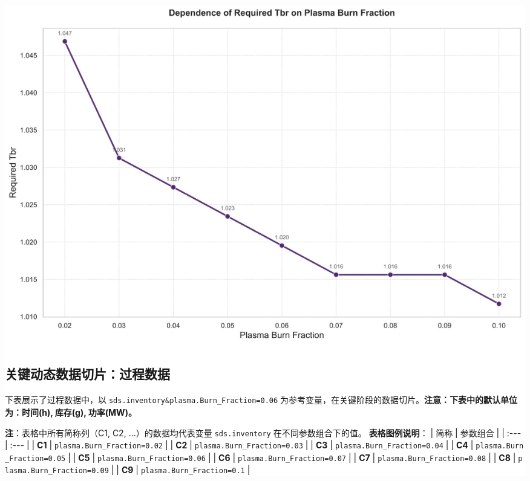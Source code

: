 ![Required TBR vs plasma Burn Fraction](line_Required_TBR_vs_plasma.Burn_Fraction.svg)


## 关键动态数据切片：过程数据


下表展示了过程数据中，以 `sds.inventory&plasma.Burn_Fraction=0.06` 为参考变量，在关键阶段的数据切片。**注意：下表中的默认单位为：时间(h), 库存(g), 功率(MW)。**


**注**：表格中所有简称列（C1, C2, ...）的数据均代表变量 `sds.inventory` 在不同参数组合下的值。
**表格图例说明**：
| 简称 | 参数组合 |
| :--- | :--- |
| **C1** | `plasma.Burn_Fraction=0.02` |
| **C2** | `plasma.Burn_Fraction=0.03` |
| **C3** | `plasma.Burn_Fraction=0.04` |
| **C4** | `plasma.Burn_Fraction=0.05` |
| **C5** | `plasma.Burn_Fraction=0.06` |
| **C6** | `plasma.Burn_Fraction=0.07` |
| **C7** | `plasma.Burn_Fraction=0.08` |
| **C8** | `plasma.Burn_Fraction=0.09` |
| **C9** | `plasma.Burn_Fraction=0.1` |
